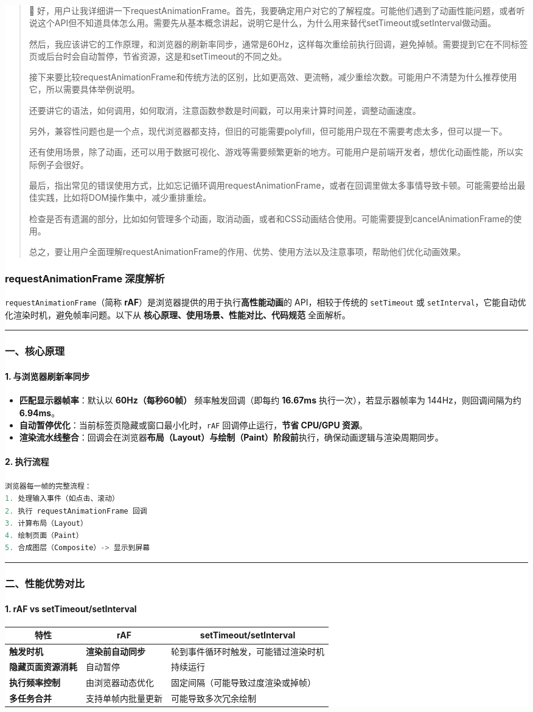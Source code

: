 > 💭 好，用户让我详细讲一下requestAnimationFrame。首先，我要确定用户对它的了解程度。可能他们遇到了动画性能问题，或者听说这个API但不知道具体怎么用。需要先从基本概念讲起，说明它是什么，为什么用来替代setTimeout或setInterval做动画。
>
> 然后，我应该讲它的工作原理，和浏览器的刷新率同步，通常是60Hz，这样每次重绘前执行回调，避免掉帧。需要提到它在不同标签页或后台时会自动暂停，节省资源，这是和setTimeout的不同之处。
>
> 接下来要比较requestAnimationFrame和传统方法的区别，比如更高效、更流畅，减少重绘次数。可能用户不清楚为什么推荐使用它，所以需要具体举例说明。
>
> 还要讲它的语法，如何调用，如何取消，注意函数参数是时间戳，可以用来计算时间差，调整动画速度。
>
> 另外，兼容性问题也是一个点，现代浏览器都支持，但旧的可能需要polyfill，但可能用户现在不需要考虑太多，但可以提一下。
>
> 还有使用场景，除了动画，还可以用于数据可视化、游戏等需要频繁更新的地方。可能用户是前端开发者，想优化动画性能，所以实际例子会很好。
>
> 最后，指出常见的错误使用方式，比如忘记循环调用requestAnimationFrame，或者在回调里做太多事情导致卡顿。可能需要给出最佳实践，比如将DOM操作集中，减少重排重绘。
>
> 检查是否有遗漏的部分，比如如何管理多个动画，取消动画，或者和CSS动画结合使用。可能需要提到cancelAnimationFrame的使用。
>
> 总之，要让用户全面理解requestAnimationFrame的作用、优势、使用方法以及注意事项，帮助他们优化动画效果。
>
> 



### **requestAnimationFrame 深度解析**

`requestAnimationFrame`（简称 **rAF**）是浏览器提供的用于执行**高性能动画**的 API，相较于传统的 `setTimeout` 或 `setInterval`，它能自动优化渲染时机，避免帧率问题。以下从 **核心原理、使用场景、性能对比、代码规范** 全面解析。

---

### **一、核心原理**

#### **1. 与浏览器刷新率同步**
- **匹配显示器帧率**：默认以 **60Hz（每秒60帧）** 频率触发回调（即每约 **16.67ms** 执行一次），若显示器帧率为 144Hz，则回调间隔为约 **6.94ms**。
- **自动暂停优化**：当前标签页隐藏或窗口最小化时，`rAF` 回调停止运行，**节省 CPU/GPU 资源**。
- **渲染流水线整合**：回调会在浏览器**布局（Layout）与绘制（Paint）阶段前**执行，确保动画逻辑与渲染周期同步。

#### **2. 执行流程**
```javascript
浏览器每一帧的完整流程：
1. 处理输入事件（如点击、滚动）
2. 执行 requestAnimationFrame 回调
3. 计算布局（Layout）
4. 绘制页面（Paint）
5. 合成图层（Composite）-> 显示到屏幕
```

---

### **二、性能优势对比**

#### **1. rAF vs setTimeout/setInterval**
| **特性**              | **rAF**              | **setTimeout/setInterval**   |
|-----------------------|----------------------|------------------------------|
| **触发时机**          | **渲染前自动同步**   | 轮到事件循环时触发，可能错过渲染时机 |
| **隐藏页面资源消耗**  | 自动暂停             | 持续运行                    |
| **执行频率控制**      | 由浏览器动态优化     | 固定间隔（可能导致过度渲染或掉帧） |
| **多任务合并**        | 支持单帧内批量更新   | 可能导致多次冗余绘制        |
